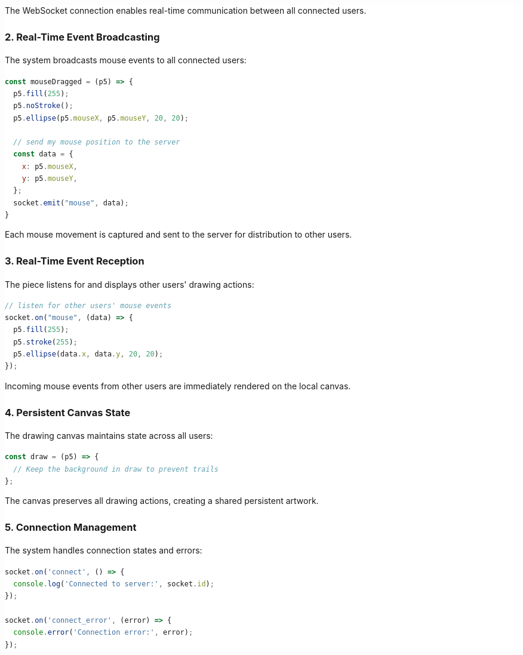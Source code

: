 The WebSocket connection enables real-time communication between all connected users.

### 2. Real-Time Event Broadcasting

The system broadcasts mouse events to all connected users:

```javascript
const mouseDragged = (p5) => {
  p5.fill(255);
  p5.noStroke();
  p5.ellipse(p5.mouseX, p5.mouseY, 20, 20);

  // send my mouse position to the server
  const data = {
    x: p5.mouseX,
    y: p5.mouseY,
  };
  socket.emit("mouse", data);
}
```

Each mouse movement is captured and sent to the server for distribution to other users.

### 3. Real-Time Event Reception

The piece listens for and displays other users' drawing actions:

```javascript
// listen for other users' mouse events
socket.on("mouse", (data) => {
  p5.fill(255);
  p5.stroke(255);
  p5.ellipse(data.x, data.y, 20, 20);
});
```

Incoming mouse events from other users are immediately rendered on the local canvas.

### 4. Persistent Canvas State

The drawing canvas maintains state across all users:

```javascript
const draw = (p5) => {
  // Keep the background in draw to prevent trails
};
```

The canvas preserves all drawing actions, creating a shared persistent artwork.

### 5. Connection Management

The system handles connection states and errors:

```javascript
socket.on('connect', () => {
  console.log('Connected to server:', socket.id);
});

socket.on('connect_error', (error) => {
  console.error('Connection error:', error);
});
```
